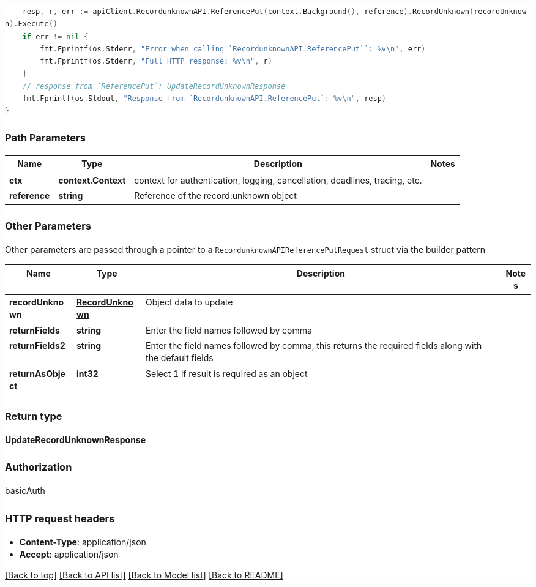 ```go
	resp, r, err := apiClient.RecordunknownAPI.ReferencePut(context.Background(), reference).RecordUnknown(recordUnknown).Execute()
	if err != nil {
		fmt.Fprintf(os.Stderr, "Error when calling `RecordunknownAPI.ReferencePut``: %v\n", err)
		fmt.Fprintf(os.Stderr, "Full HTTP response: %v\n", r)
	}
	// response from `ReferencePut`: UpdateRecordUnknownResponse
	fmt.Fprintf(os.Stdout, "Response from `RecordunknownAPI.ReferencePut`: %v\n", resp)
}
```

### Path Parameters


Name | Type | Description  | Notes
------------- | ------------- | ------------- | -------------
**ctx** | **context.Context** | context for authentication, logging, cancellation, deadlines, tracing, etc.
**reference** | **string** | Reference of the record:unknown object | 

### Other Parameters

Other parameters are passed through a pointer to a `RecordunknownAPIReferencePutRequest` struct via the builder pattern


Name | Type | Description  | Notes
------------- | ------------- | ------------- | -------------
**recordUnknown** | [**RecordUnknown**](RecordUnknown.md) | Object data to update | 
**returnFields** | **string** | Enter the field names followed by comma | 
**returnFields2** | **string** | Enter the field names followed by comma, this returns the required fields along with the default fields | 
**returnAsObject** | **int32** | Select 1 if result is required as an object | 

### Return type

[**UpdateRecordUnknownResponse**](UpdateRecordUnknownResponse.md)

### Authorization

[basicAuth](../README.md#basicAuth)

### HTTP request headers

- **Content-Type**: application/json
- **Accept**: application/json

[[Back to top]](#) [[Back to API list]](../README.md#documentation-for-api-endpoints)
[[Back to Model list]](../README.md#documentation-for-models)
[[Back to README]](../README.md)

